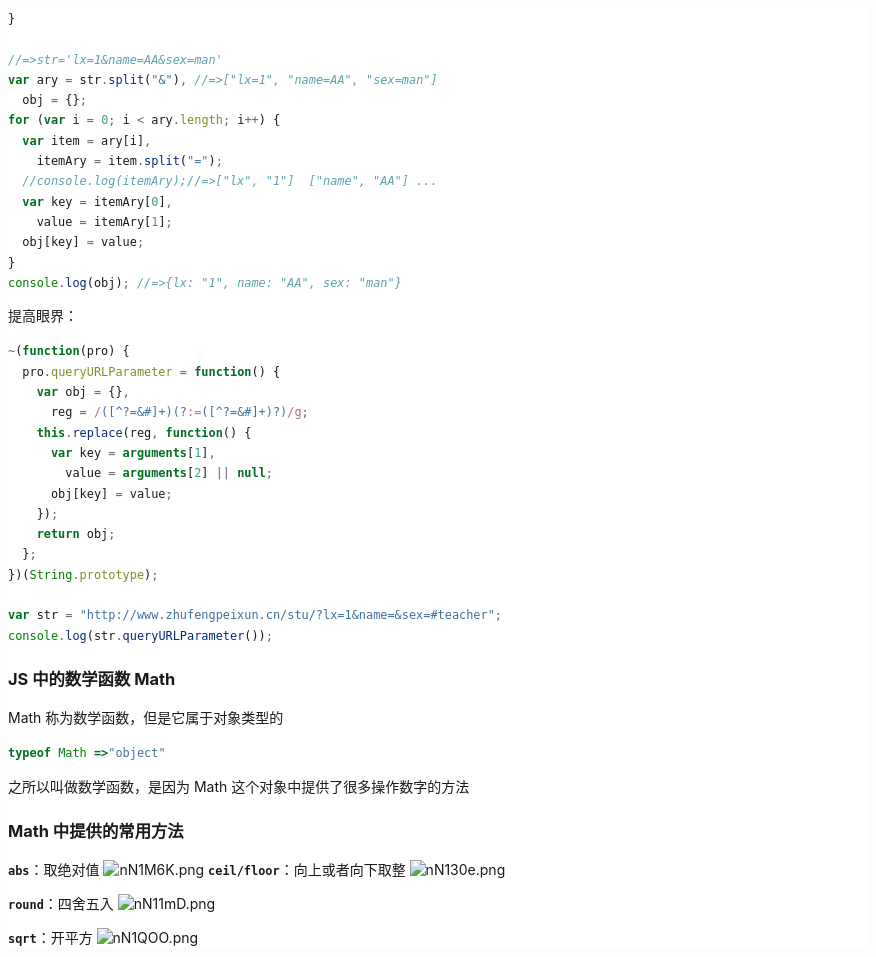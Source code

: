 ```javascript
}

//=>str='lx=1&name=AA&sex=man'
var ary = str.split("&"), //=>["lx=1", "name=AA", "sex=man"]
  obj = {};
for (var i = 0; i < ary.length; i++) {
  var item = ary[i],
    itemAry = item.split("=");
  //console.log(itemAry);//=>["lx", "1"]  ["name", "AA"] ...
  var key = itemAry[0],
    value = itemAry[1];
  obj[key] = value;
}
console.log(obj); //=>{lx: "1", name: "AA", sex: "man"}
```

提高眼界：

```javascript
~(function(pro) {
  pro.queryURLParameter = function() {
    var obj = {},
      reg = /([^?=&#]+)(?:=([^?=&#]+)?)/g;
    this.replace(reg, function() {
      var key = arguments[1],
        value = arguments[2] || null;
      obj[key] = value;
    });
    return obj;
  };
})(String.prototype);

var str = "http://www.zhufengpeixun.cn/stu/?lx=1&name=&sex=#teacher";
console.log(str.queryURLParameter());
```

### JS 中的数学函数 Math

Math 称为数学函数，但是它属于对象类型的

```javascript
typeof Math =>"object"
```

之所以叫做数学函数，是因为 Math 这个对象中提供了很多操作数字的方法

### Math 中提供的常用方法

**`abs`**：取绝对值 ![nN1M6K.png](https://s2.ax1x.com/2019/09/10/nN1M6K.png) **`ceil/floor`**：向上或者向下取整 ![nN130e.png](https://s2.ax1x.com/2019/09/10/nN130e.png)

**`round`**：四舍五入 ![nN11mD.png](https://s2.ax1x.com/2019/09/10/nN11mD.png)

**`sqrt`**：开平方 ![nN1QOO.png](https://s2.ax1x.com/2019/09/10/nN1QOO.png)
